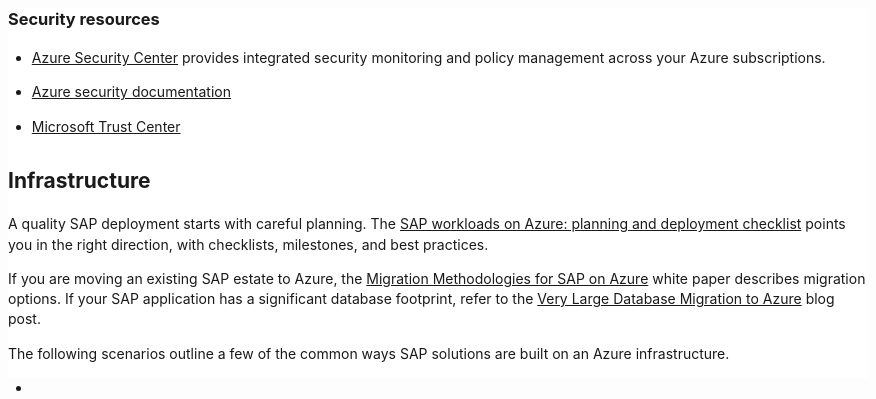 ### Security resources

- [Azure Security
    Center](https://azure.microsoft.com/services/security-center) provides
    integrated security monitoring and policy management across your Azure
    subscriptions.

- [Azure security documentation](https://docs.microsoft.com/azure/security)

- [Microsoft Trust Center](https://azure.microsoft.com/support/trust-center)

## Infrastructure

A quality SAP deployment starts with careful planning. The [SAP workloads on
Azure: planning and deployment
checklist](https://docs.microsoft.com/azure/virtual-machines/workloads/sap/sap-deployment-checklist)
points you in the right direction, with checklists, milestones, and best
practices.

If you are moving an existing SAP estate to Azure, the [Migration Methodologies
for SAP on
Azure](https://azure.microsoft.com/resources/migration-methodologies-for-sap-on-azure/)
white paper describes migration options. If your SAP application has a
significant database footprint, refer to the [Very Large Database Migration to
Azure](https://techcommunity.microsoft.com/t5/Running-SAP-Applications-on-the/Very-Large-Database-Migration-to-Azure-8211-Recommendations/ba-p/368146)
blog post.

The following scenarios outline a few of the common ways SAP solutions are built
on an Azure infrastructure.

<ul class="columns is-multiline has-margin-left-none has-margin-bottom-none has-padding-top-medium">
    <li class="column is-one-third has-padding-top-small-mobile has-padding-bottom-small">
        <a class="is-undecorated is-full-height is-block"
            href="/azure/architecture/reference-architectures/sap/hana-large-instances">
            <article class="card has-outline-hover is-relative is-fullheight">
                    <figure class="image has-margin-right-none has-margin-left-none has-margin-top-none has-margin-bottom-none">